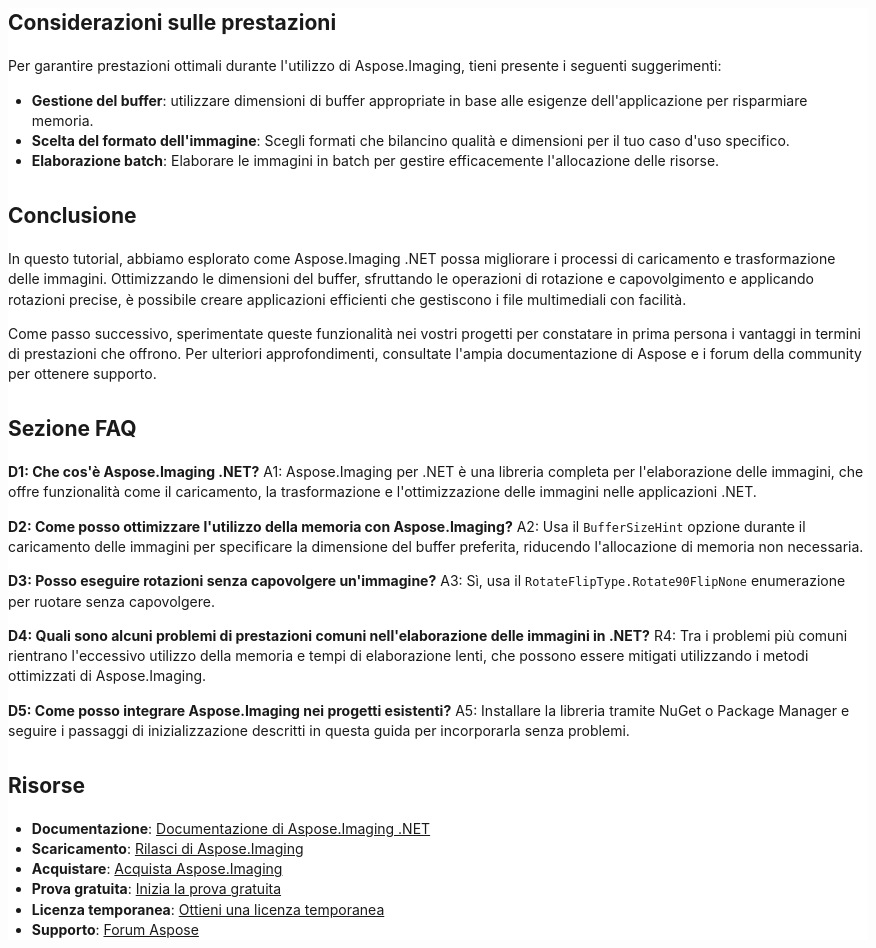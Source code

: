 ## Considerazioni sulle prestazioni

Per garantire prestazioni ottimali durante l'utilizzo di Aspose.Imaging, tieni presente i seguenti suggerimenti:
- **Gestione del buffer**: utilizzare dimensioni di buffer appropriate in base alle esigenze dell'applicazione per risparmiare memoria.
- **Scelta del formato dell'immagine**: Scegli formati che bilancino qualità e dimensioni per il tuo caso d'uso specifico.
- **Elaborazione batch**: Elaborare le immagini in batch per gestire efficacemente l'allocazione delle risorse.

## Conclusione

In questo tutorial, abbiamo esplorato come Aspose.Imaging .NET possa migliorare i processi di caricamento e trasformazione delle immagini. Ottimizzando le dimensioni del buffer, sfruttando le operazioni di rotazione e capovolgimento e applicando rotazioni precise, è possibile creare applicazioni efficienti che gestiscono i file multimediali con facilità.

Come passo successivo, sperimentate queste funzionalità nei vostri progetti per constatare in prima persona i vantaggi in termini di prestazioni che offrono. Per ulteriori approfondimenti, consultate l'ampia documentazione di Aspose e i forum della community per ottenere supporto.

## Sezione FAQ

**D1: Che cos'è Aspose.Imaging .NET?**
A1: Aspose.Imaging per .NET è una libreria completa per l'elaborazione delle immagini, che offre funzionalità come il caricamento, la trasformazione e l'ottimizzazione delle immagini nelle applicazioni .NET.

**D2: Come posso ottimizzare l'utilizzo della memoria con Aspose.Imaging?**
A2: Usa il `BufferSizeHint` opzione durante il caricamento delle immagini per specificare la dimensione del buffer preferita, riducendo l'allocazione di memoria non necessaria.

**D3: Posso eseguire rotazioni senza capovolgere un'immagine?**
A3: Sì, usa il `RotateFlipType.Rotate90FlipNone` enumerazione per ruotare senza capovolgere.

**D4: Quali sono alcuni problemi di prestazioni comuni nell'elaborazione delle immagini in .NET?**
R4: Tra i problemi più comuni rientrano l'eccessivo utilizzo della memoria e tempi di elaborazione lenti, che possono essere mitigati utilizzando i metodi ottimizzati di Aspose.Imaging.

**D5: Come posso integrare Aspose.Imaging nei progetti esistenti?**
A5: Installare la libreria tramite NuGet o Package Manager e seguire i passaggi di inizializzazione descritti in questa guida per incorporarla senza problemi.

## Risorse
- **Documentazione**: [Documentazione di Aspose.Imaging .NET](https://reference.aspose.com/imaging/net/)
- **Scaricamento**: [Rilasci di Aspose.Imaging](https://releases.aspose.com/imaging/net/)
- **Acquistare**: [Acquista Aspose.Imaging](https://purchase.aspose.com/buy)
- **Prova gratuita**: [Inizia la prova gratuita](https://releases.aspose.com/imaging/net/)
- **Licenza temporanea**: [Ottieni una licenza temporanea](https://purchase.aspose.com/temporary-license/)
- **Supporto**: [Forum Aspose](https://forum.aspose.com/c/imaging/10)
